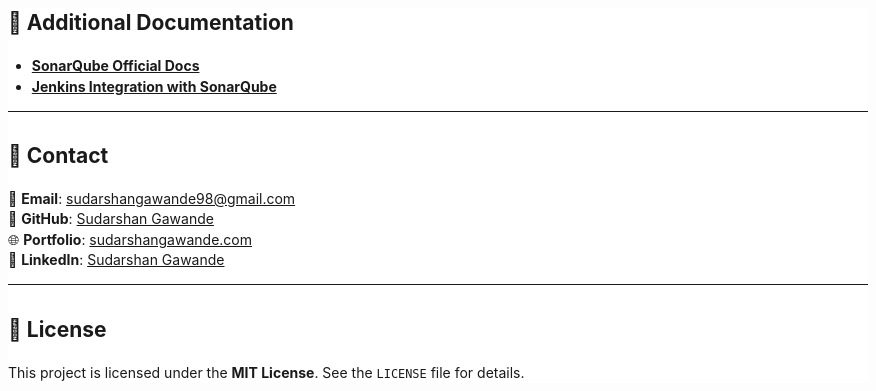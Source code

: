 ## 📄 Additional Documentation
- **[SonarQube Official Docs](https://docs.sonarqube.org/latest/)**
- **[Jenkins Integration with SonarQube](https://docs.sonarsource.com/sonarqube-server/9.8/analyzing-source-code/ci-integration/jenkins-integration/)**

---

## 📧 Contact  
📧 **Email**: [sudarshangawande98@gmail.com](mailto:sudarshangawande98@gmail.com)  
🔗 **GitHub**: [Sudarshan Gawande](https://github.com/sudarshan-gawande)  
🌐 **Portfolio**: [sudarshangawande.com](https://sudarshangawande.com)  
💼 **LinkedIn**: [Sudarshan Gawande](https://www.linkedin.com/in/sudarshan-gawande/)  

---

## 📄 License
This project is licensed under the **MIT License**. See the `LICENSE` file for details.
